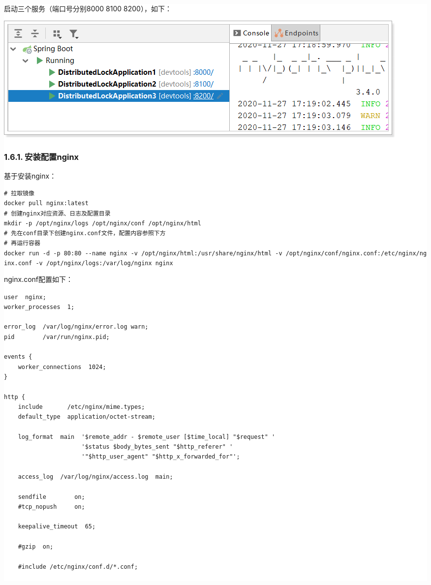 

启动三个服务（端口号分别8000 8100 8200），如下：

![1606468851705](assets/1606468851705.png)



### 1.6.1. 安装配置nginx

基于安装nginx：

```shell
# 拉取镜像
docker pull nginx:latest
# 创建nginx对应资源、日志及配置目录
mkdir -p /opt/nginx/logs /opt/nginx/conf /opt/nginx/html
# 先在conf目录下创建nginx.conf文件，配置内容参照下方
# 再运行容器
docker run -d -p 80:80 --name nginx -v /opt/nginx/html:/usr/share/nginx/html -v /opt/nginx/conf/nginx.conf:/etc/nginx/nginx.conf -v /opt/nginx/logs:/var/log/nginx nginx
```

nginx.conf配置如下：

```nginx
user  nginx;
worker_processes  1;

error_log  /var/log/nginx/error.log warn;
pid        /var/run/nginx.pid;

events {
    worker_connections  1024;
}

http {
    include       /etc/nginx/mime.types;
    default_type  application/octet-stream;

    log_format  main  '$remote_addr - $remote_user [$time_local] "$request" '
                      '$status $body_bytes_sent "$http_referer" '
                      '"$http_user_agent" "$http_x_forwarded_for"';

    access_log  /var/log/nginx/access.log  main;

    sendfile        on;
    #tcp_nopush     on;

    keepalive_timeout  65;

    #gzip  on;

    #include /etc/nginx/conf.d/*.conf;
	
```